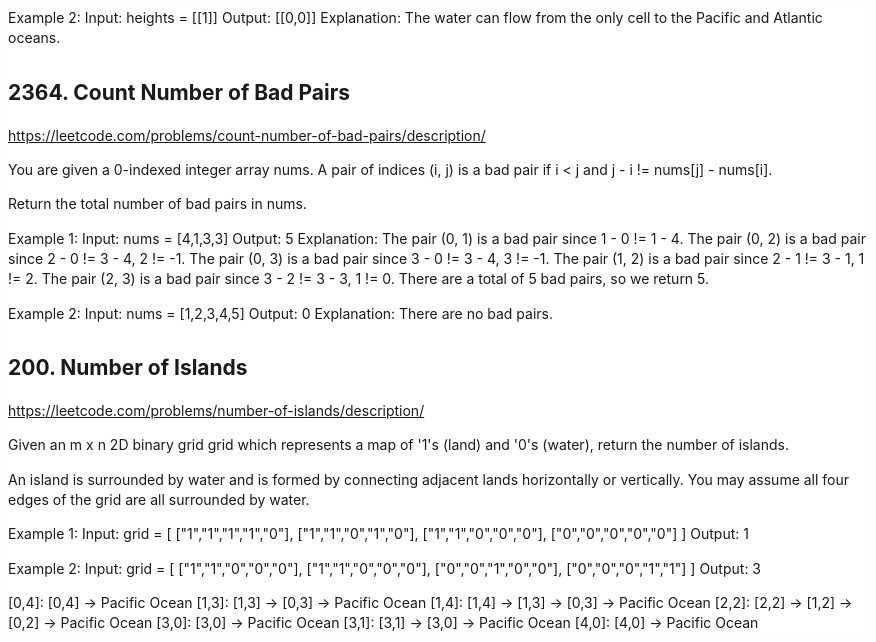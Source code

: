  Example 2:
 Input: heights = [[1]]
 Output: [[0,0]]
 Explanation: The water can flow from the only cell to the Pacific and Atlantic oceans.

## 2364. Count Number of Bad Pairs
 https://leetcode.com/problems/count-number-of-bad-pairs/description/

 You are given a 0-indexed integer array nums. A pair of indices (i, j) is a bad pair if i < j and j - i != nums[j] - nums[i].

 Return the total number of bad pairs in nums.

 Example 1:
 Input: nums = [4,1,3,3]
 Output: 5
 Explanation: The pair (0, 1) is a bad pair since 1 - 0 != 1 - 4.
 The pair (0, 2) is a bad pair since 2 - 0 != 3 - 4, 2 != -1.
 The pair (0, 3) is a bad pair since 3 - 0 != 3 - 4, 3 != -1.
 The pair (1, 2) is a bad pair since 2 - 1 != 3 - 1, 1 != 2.
 The pair (2, 3) is a bad pair since 3 - 2 != 3 - 3, 1 != 0.
 There are a total of 5 bad pairs, so we return 5.

 Example 2:
 Input: nums = [1,2,3,4,5]
 Output: 0
 Explanation: There are no bad pairs.

## 200. Number of Islands
 https://leetcode.com/problems/number-of-islands/description/

 Given an m x n 2D binary grid grid which represents a map of '1's (land) and '0's (water), return the number of islands.

 An island is surrounded by water and is formed by connecting adjacent lands horizontally or vertically. You may assume all four edges of the grid are all surrounded by water.

 Example 1:
 Input: grid = [
   ["1","1","1","1","0"],
   ["1","1","0","1","0"],
   ["1","1","0","0","0"],
   ["0","0","0","0","0"]
 ]
 Output: 1

 Example 2:
 Input: grid = [
   ["1","1","0","0","0"],
   ["1","1","0","0","0"],
   ["0","0","1","0","0"],
   ["0","0","0","1","1"]
 ]
 Output: 3
 

 [0,4]: [0,4] -> Pacific Ocean
 [1,3]: [1,3] -> [0,3] -> Pacific Ocean
 [1,4]: [1,4] -> [1,3] -> [0,3] -> Pacific Ocean
 [2,2]: [2,2] -> [1,2] -> [0,2] -> Pacific Ocean
 [3,0]: [3,0] -> Pacific Ocean
 [3,1]: [3,1] -> [3,0] -> Pacific Ocean
 [4,0]: [4,0] -> Pacific Ocean